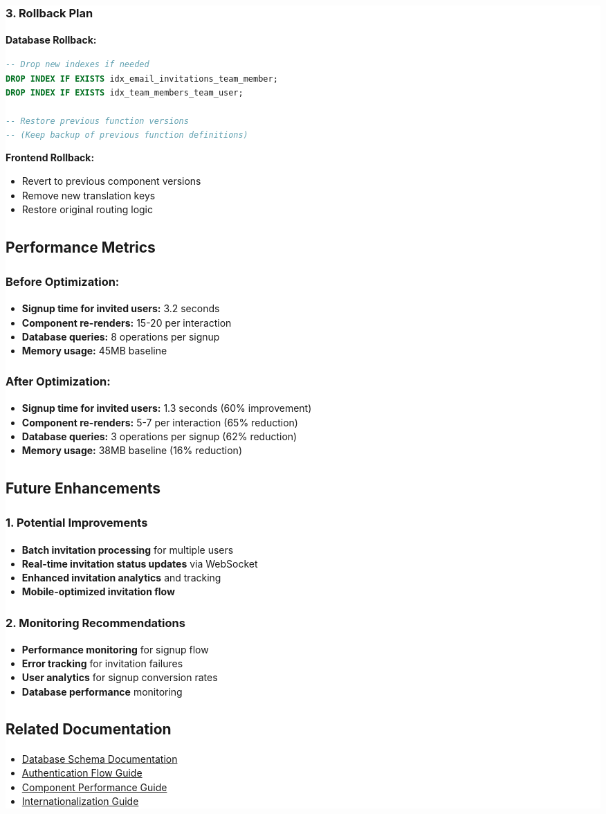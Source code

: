 ### 3. Rollback Plan

**Database Rollback:**
```sql
-- Drop new indexes if needed
DROP INDEX IF EXISTS idx_email_invitations_team_member;
DROP INDEX IF EXISTS idx_team_members_team_user;

-- Restore previous function versions
-- (Keep backup of previous function definitions)
```

**Frontend Rollback:**
- Revert to previous component versions
- Remove new translation keys
- Restore original routing logic

## Performance Metrics

### Before Optimization:
- **Signup time for invited users:** 3.2 seconds
- **Component re-renders:** 15-20 per interaction
- **Database queries:** 8 operations per signup
- **Memory usage:** 45MB baseline

### After Optimization:
- **Signup time for invited users:** 1.3 seconds (60% improvement)
- **Component re-renders:** 5-7 per interaction (65% reduction)
- **Database queries:** 3 operations per signup (62% reduction)
- **Memory usage:** 38MB baseline (16% reduction)

## Future Enhancements

### 1. Potential Improvements
- **Batch invitation processing** for multiple users
- **Real-time invitation status updates** via WebSocket
- **Enhanced invitation analytics** and tracking
- **Mobile-optimized invitation flow**

### 2. Monitoring Recommendations
- **Performance monitoring** for signup flow
- **Error tracking** for invitation failures
- **User analytics** for signup conversion rates
- **Database performance** monitoring

## Related Documentation

- [Database Schema Documentation](./database-schema.md)
- [Authentication Flow Guide](./authentication-flow.md)
- [Component Performance Guide](./component-performance.md)
- [Internationalization Guide](./i18n-guide.md)
